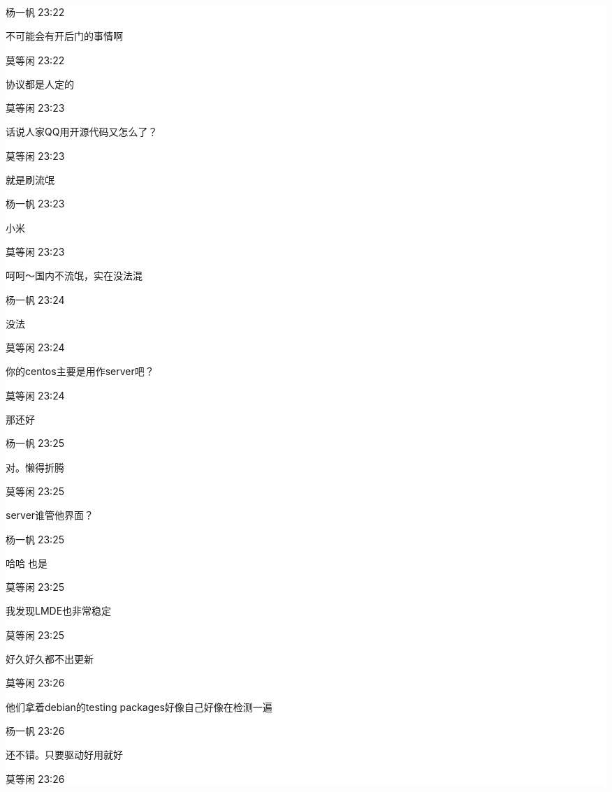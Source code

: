 杨一帆 23:22

不可能会有开后门的事情啊

莫等闲 23:22

协议都是人定的

莫等闲 23:23

话说人家QQ用开源代码又怎么了？

莫等闲 23:23

就是刷流氓

杨一帆 23:23

小米

莫等闲 23:23

呵呵～国内不流氓，实在没法混

杨一帆 23:24

没法

莫等闲 23:24

你的centos主要是用作server吧？

莫等闲 23:24

那还好

杨一帆 23:25

对。懒得折腾

莫等闲 23:25

server谁管他界面？

杨一帆 23:25

哈哈 也是

莫等闲 23:25

我发现LMDE也非常稳定

莫等闲 23:25

好久好久都不出更新

莫等闲 23:26

他们拿着debian的testing packages好像自己好像在检测一遍

杨一帆 23:26

还不错。只要驱动好用就好

莫等闲 23:26
